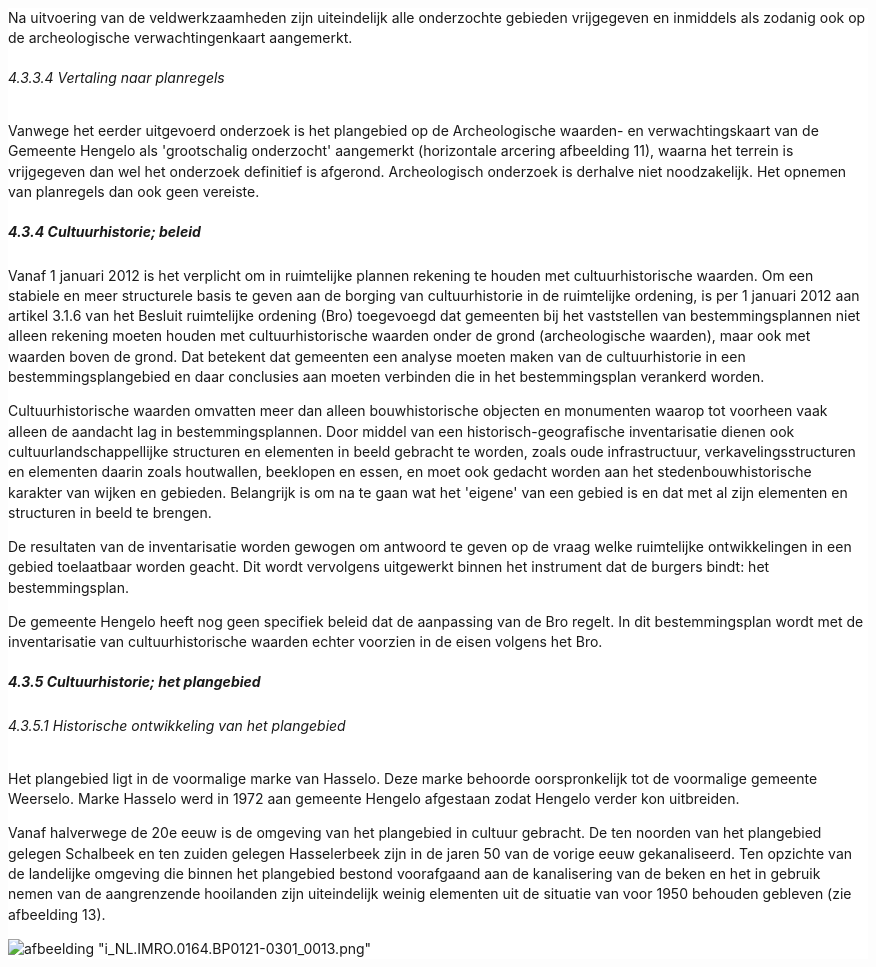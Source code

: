 Na uitvoering van de veldwerkzaamheden zijn uiteindelijk alle onderzochte gebieden vrijgegeven en inmiddels als zodanig ook op de archeologische verwachtingenkaart aangemerkt.

###### 4\.3\.3\.4 Vertaling naar planregels

Vanwege het eerder uitgevoerd onderzoek is het plangebied op de Archeologische waarden\- en verwachtingskaart van de Gemeente Hengelo als 'grootschalig onderzocht' aangemerkt (horizontale arcering afbeelding 11\), waarna het terrein is vrijgegeven dan wel het onderzoek definitief is afgerond. Archeologisch onderzoek is derhalve niet noodzakelijk. Het opnemen van planregels dan ook geen vereiste.

##### 4\.3\.4 Cultuurhistorie; beleid

Vanaf 1 januari 2012 is het verplicht om in ruimtelijke plannen rekening te houden met cultuurhistorische waarden. Om een stabiele en meer structurele basis te geven aan de borging van cultuurhistorie in de ruimtelijke ordening, is per 1 januari 2012 aan artikel 3\.1\.6 van het Besluit ruimtelijke ordening (Bro) toegevoegd dat gemeenten bij het vaststellen van bestemmingsplannen niet alleen rekening moeten houden met cultuurhistorische waarden onder de grond (archeologische waarden), maar ook met waarden boven de grond. Dat betekent dat gemeenten een analyse moeten maken van de cultuurhistorie in een bestemmingsplangebied en daar conclusies aan moeten verbinden die in het bestemmingsplan verankerd worden.

Cultuurhistorische waarden omvatten meer dan alleen bouwhistorische objecten en monumenten waarop tot voorheen vaak alleen de aandacht lag in bestemmingsplannen. Door middel van een historisch\-geografische inventarisatie dienen ook cultuurlandschappellijke structuren en elementen in beeld gebracht te worden, zoals oude infrastructuur, verkavelingsstructuren en elementen daarin zoals houtwallen, beeklopen en essen, en moet ook gedacht worden aan het stedenbouwhistorische karakter van wijken en gebieden. Belangrijk is om na te gaan wat het 'eigene' van een gebied is en dat met al zijn elementen en structuren in beeld te brengen.

De resultaten van de inventarisatie worden gewogen om antwoord te geven op de vraag welke ruimtelijke ontwikkelingen in een gebied toelaatbaar worden geacht. Dit wordt vervolgens uitgewerkt binnen het instrument dat de burgers bindt: het bestemmingsplan.

De gemeente Hengelo heeft nog geen specifiek beleid dat de aanpassing van de Bro regelt. In dit bestemmingsplan wordt met de inventarisatie van cultuurhistorische waarden echter voorzien in de eisen volgens het Bro.

##### 4\.3\.5 Cultuurhistorie; het plangebied

###### 4\.3\.5\.1 Historische ontwikkeling van het plangebied

Het plangebied ligt in de voormalige marke van Hasselo. Deze marke behoorde oorspronkelijk tot de voormalige gemeente Weerselo. Marke Hasselo werd in 1972 aan gemeente Hengelo afgestaan zodat Hengelo verder kon uitbreiden.

Vanaf halverwege de 20e eeuw is de omgeving van het plangebied in cultuur gebracht. De ten noorden van het plangebied gelegen Schalbeek en ten zuiden gelegen Hasselerbeek zijn in de jaren 50 van de vorige eeuw gekanaliseerd. Ten opzichte van de landelijke omgeving die binnen het plangebied bestond voorafgaand aan de kanalisering van de beken en het in gebruik nemen van de aangrenzende hooilanden zijn uiteindelijk weinig elementen uit de situatie van voor 1950 behouden gebleven (zie afbeelding 13\).

![afbeelding "i_NL.IMRO.0164.BP0121-0301_0013.png"](i_NL.IMRO.0164.BP0121-0301_0013.png)
